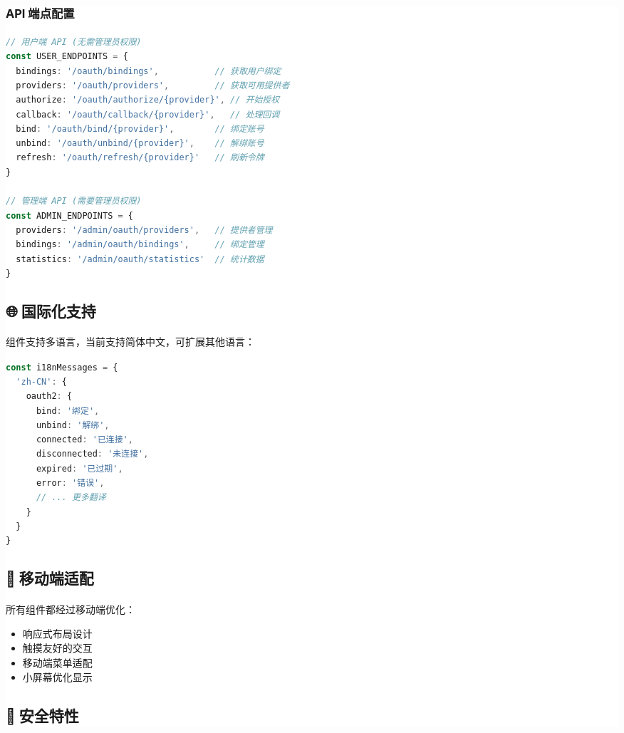 ### API 端点配置

```typescript
// 用户端 API (无需管理员权限)
const USER_ENDPOINTS = {
  bindings: '/oauth/bindings',           // 获取用户绑定
  providers: '/oauth/providers',         // 获取可用提供者
  authorize: '/oauth/authorize/{provider}', // 开始授权
  callback: '/oauth/callback/{provider}',   // 处理回调
  bind: '/oauth/bind/{provider}',        // 绑定账号
  unbind: '/oauth/unbind/{provider}',    // 解绑账号
  refresh: '/oauth/refresh/{provider}'   // 刷新令牌
}

// 管理端 API (需要管理员权限)
const ADMIN_ENDPOINTS = {
  providers: '/admin/oauth/providers',   // 提供者管理
  bindings: '/admin/oauth/bindings',     // 绑定管理
  statistics: '/admin/oauth/statistics'  // 统计数据
}
```

## 🌐 国际化支持

组件支持多语言，当前支持简体中文，可扩展其他语言：

```typescript
const i18nMessages = {
  'zh-CN': {
    oauth2: {
      bind: '绑定',
      unbind: '解绑',
      connected: '已连接',
      disconnected: '未连接',
      expired: '已过期',
      error: '错误',
      // ... 更多翻译
    }
  }
}
```

## 📱 移动端适配

所有组件都经过移动端优化：
- 响应式布局设计
- 触摸友好的交互
- 移动端菜单适配
- 小屏幕优化显示

## 🔐 安全特性
